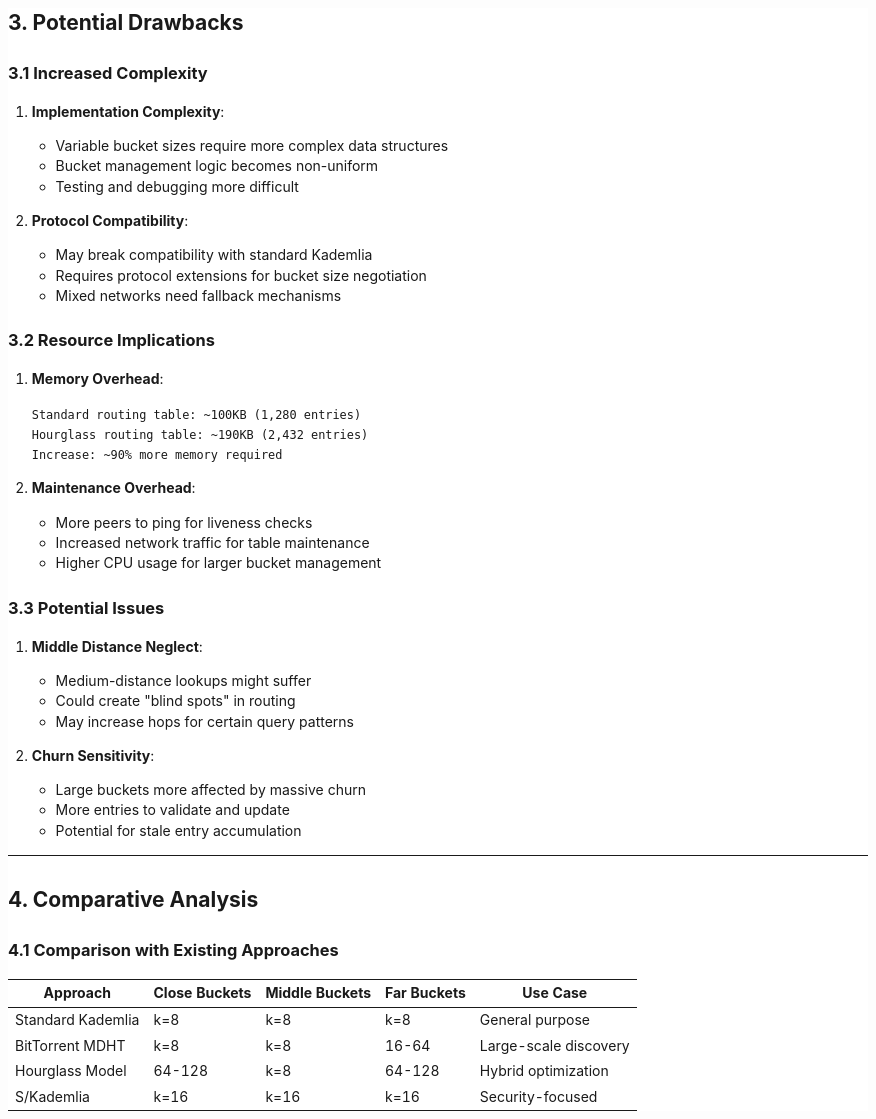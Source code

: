 
## 3. Potential Drawbacks

### 3.1 Increased Complexity

1. **Implementation Complexity**:
   - Variable bucket sizes require more complex data structures
   - Bucket management logic becomes non-uniform
   - Testing and debugging more difficult

2. **Protocol Compatibility**:
   - May break compatibility with standard Kademlia
   - Requires protocol extensions for bucket size negotiation
   - Mixed networks need fallback mechanisms

### 3.2 Resource Implications

1. **Memory Overhead**:
   ```
   Standard routing table: ~100KB (1,280 entries)
   Hourglass routing table: ~190KB (2,432 entries)
   Increase: ~90% more memory required
   ```

2. **Maintenance Overhead**:
   - More peers to ping for liveness checks
   - Increased network traffic for table maintenance
   - Higher CPU usage for larger bucket management

### 3.3 Potential Issues

1. **Middle Distance Neglect**:
   - Medium-distance lookups might suffer
   - Could create "blind spots" in routing
   - May increase hops for certain query patterns

2. **Churn Sensitivity**:
   - Large buckets more affected by massive churn
   - More entries to validate and update
   - Potential for stale entry accumulation

---

## 4. Comparative Analysis

### 4.1 Comparison with Existing Approaches

| Approach | Close Buckets | Middle Buckets | Far Buckets | Use Case |
|----------|--------------|----------------|-------------|-----------|
| Standard Kademlia | k=8 | k=8 | k=8 | General purpose |
| BitTorrent MDHT | k=8 | k=8 | 16-64 | Large-scale discovery |
| Hourglass Model | 64-128 | k=8 | 64-128 | Hybrid optimization |
| S/Kademlia | k=16 | k=16 | k=16 | Security-focused |
